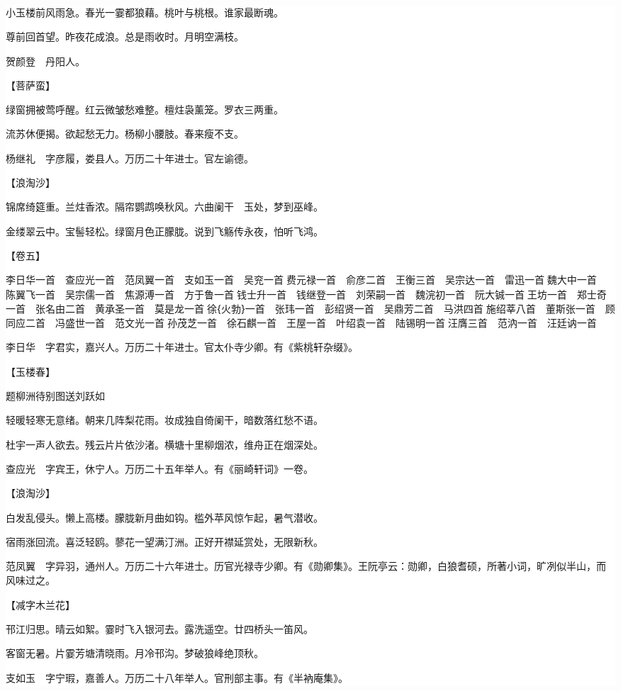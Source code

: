 小玉楼前风雨急。春光一霎都狼藉。桃叶与桃根。谁家最断魂。

尊前回首望。昨夜花成浪。总是雨收时。月明空满枝。


贺颜登　丹阳人。

【菩萨蛮】

绿窗拥被莺呼醒。红云微皱愁难整。檀炷袅薰笼。罗衣三两重。

流苏休便揭。欲起愁无力。杨柳小腰肢。春来瘦不支。


杨继礼　字彦履，娄县人。万历二十年进士。官左谕德。

【浪淘沙】

锦席绮筵重。兰炷香浓。隔帘鹦鹉唤秋风。六曲阑干　玉处，梦到巫峰。

金缕翠云中。宝髻轻松。绿窗月色正朦胧。说到飞觞传永夜，怕听飞鸿。

【卷五】

李日华一首　查应光一首　范凤翼一首　支如玉一首　吴兖一首
费元禄一首　俞彦二首　王衡三首　吴宗达一首　雷迅一首
魏大中一首　陈翼飞一首　吴宗儒一首　焦源溥一首　方于鲁一首
钱士升一首　钱继登一首　刘荣嗣一首　魏浣初一首　阮大铖一首
王坊一首　郑士奇一首　张名由二首　黄承圣一首　莫是龙一首
徐{火勃}一首　张玮一首　彭绍贤一首　吴鼎芳二首　马洪四首
施绍莘八首　董斯张一首　顾同应二首　冯盛世一首　范文光一首
孙茂芝一首　徐石麒一首　王屋一首　叶绍袁一首　陆锡明一首
汪膺三首　范汭一首　汪廷讷一首


李日华　字君实，嘉兴人。万历二十年进士。官太仆寺少卿。有《紫桃轩杂缀》。

【玉楼春】

题柳洲待别图送刘跃如

轻暖轻寒无意绪。朝来几阵梨花雨。妆成独自倚阑干，暗数落红愁不语。

杜宇一声人欲去。残云片片依沙渚。横塘十里柳烟浓，维舟正在烟深处。


查应光　字宾王，休宁人。万历二十五年举人。有《丽崎轩词》一卷。

【浪淘沙】

白发乱侵头。懒上高楼。朦胧新月曲如钩。槛外苹风惊乍起，暑气潜收。

宿雨涨回流。喜泛轻鸥。蓼花一望满汀洲。正好开襟延赏处，无限新秋。


范凤翼　字异羽，通州人。万历二十六年进士。历官光禄寺少卿。有《勋卿集》。王阮亭云：勋卿，白狼耆硕，所著小词，旷冽似半山，而风味过之。

【减字木兰花】

邗江归思。晴云如絮。霎时飞入银河去。露洗遥空。廿四桥头一笛风。

客窗无暑。片霎芳塘清晓雨。月冷邗沟。梦破狼峰绝顶秋。


支如玉　字宁瑕，嘉善人。万历二十八年举人。官刑部主事。有《半衲庵集》。
